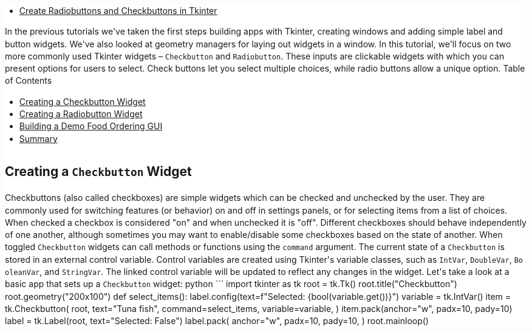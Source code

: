   * [Create Radiobuttons and Checkbuttons in Tkinter](https://www.pythonguis.com/tutorials/tkinter-radiobutton-and-checkbutton/)


In the previous tutorials we've taken the first steps building apps with Tkinter, creating windows and adding simple label and button widgets. We've also looked at geometry managers for laying out widgets in a window.
In this tutorial, we'll focus on two more commonly used Tkinter widgets – `Checkbutton` and `Radiobutton`. These inputs are clickable widgets with which you can present options for users to select. Check buttons let you select multiple choices, while radio buttons allow a unique option.
Table of Contents
  * [Creating a Checkbutton Widget](https://www.pythonguis.com/tutorials/tkinter-radiobutton-and-checkbutton/#creating-a-checkbutton-widget)
  * [Creating a Radiobutton Widget](https://www.pythonguis.com/tutorials/tkinter-radiobutton-and-checkbutton/#creating-a-radiobutton-widget)
  * [Building a Demo Food Ordering GUI](https://www.pythonguis.com/tutorials/tkinter-radiobutton-and-checkbutton/#building-a-demo-food-ordering-gui)
  * [Summary](https://www.pythonguis.com/tutorials/tkinter-radiobutton-and-checkbutton/#summary)


## Creating a `Checkbutton` Widget
Checkbuttons (also called checkboxes) are simple widgets which can be checked and unchecked by the user. They are commonly used for switching features (or behavior) on and off in settings panels, or for selecting items from a list of choices. When checked a checkbox is considered "on" and when unchecked it is "off". Different checkboxes should behave independently of one another, although sometimes you may want to enable/disable some checkboxes based on the state of another.
When toggled `Checkbutton` widgets can call methods or functions using the `command` argument. The current state of a `Checkbutton` is stored in an external control variable. Control variables are created using Tkinter's variable classes, such as `IntVar`, `DoubleVar`, `BooleanVar`, and `StringVar`. The linked control variable will be updated to reflect any changes in the widget.
Let's take a look at a basic app that sets up a `Checkbutton` widget:
python ```
import tkinter as tk
root = tk.Tk()
root.title("Checkbutton")
root.geometry("200x100")
def select_items():
  label.config(text=f"Selected: {bool(variable.get())}")
variable = tk.IntVar()
item = tk.Checkbutton(
  root,
  text="Tuna fish",
  command=select_items,
  variable=variable,
)
item.pack(anchor="w", padx=10, pady=10)
label = tk.Label(root, text="Selected: False")
label.pack(
  anchor="w",
  padx=10,
  pady=10,
)
root.mainloop()

